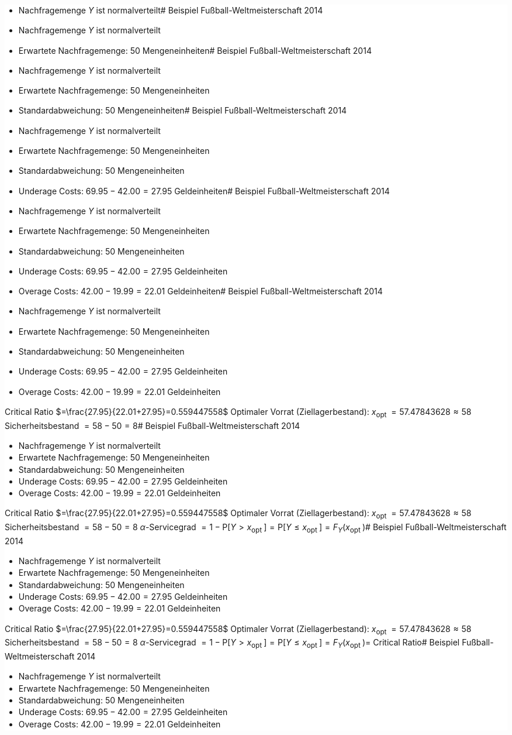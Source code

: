 - Nachfragemenge $Y$ ist normalverteilt# Beispiel Fußball-Weltmeisterschaft 2014 

- Nachfragemenge $Y$ ist normalverteilt
- Erwartete Nachfragemenge: 50 Mengeneinheiten# Beispiel Fußball-Weltmeisterschaft 2014 

- Nachfragemenge $Y$ ist normalverteilt
- Erwartete Nachfragemenge: 50 Mengeneinheiten
- Standardabweichung: 50 Mengeneinheiten# Beispiel Fußball-Weltmeisterschaft 2014 

- Nachfragemenge $Y$ ist normalverteilt
- Erwartete Nachfragemenge: 50 Mengeneinheiten
- Standardabweichung: 50 Mengeneinheiten
- Underage Costs: $69.95-42.00=27.95$ Geldeinheiten# Beispiel Fußball-Weltmeisterschaft 2014 

- Nachfragemenge $Y$ ist normalverteilt
- Erwartete Nachfragemenge: 50 Mengeneinheiten
- Standardabweichung: 50 Mengeneinheiten
- Underage Costs: $69.95-42.00=27.95$ Geldeinheiten
- Overage Costs: $42.00-19.99=22.01$ Geldeinheiten# Beispiel Fußball-Weltmeisterschaft 2014 

- Nachfragemenge $Y$ ist normalverteilt
- Erwartete Nachfragemenge: 50 Mengeneinheiten
- Standardabweichung: 50 Mengeneinheiten
- Underage Costs: $69.95-42.00=27.95$ Geldeinheiten
- Overage Costs: $42.00-19.99=22.01$ Geldeinheiten

Critical Ratio $=\frac{27.95}{22.01+27.95}=0.559447558$
Optimaler Vorrat (Ziellagerbestand): $x_{\text {opt }}=57.47843628 \approx 58$
Sicherheitsbestand $=58-50=8$# Beispiel Fußball-Weltmeisterschaft 2014 

- Nachfragemenge $Y$ ist normalverteilt
- Erwartete Nachfragemenge: 50 Mengeneinheiten
- Standardabweichung: 50 Mengeneinheiten
- Underage Costs: $69.95-42.00=27.95$ Geldeinheiten
- Overage Costs: $42.00-19.99=22.01$ Geldeinheiten

Critical Ratio $=\frac{27.95}{22.01+27.95}=0.559447558$
Optimaler Vorrat (Ziellagerbestand): $x_{\text {opt }}=57.47843628 \approx 58$
Sicherheitsbestand $=58-50=8$
$\alpha$-Servicegrad $=1-\mathrm{P}\left[Y>x_{\text {opt }}\right]=\mathrm{P}\left[Y \leq x_{\text {opt }}\right]=F_{Y}\left(x_{\text {opt }}\right)$# Beispiel Fußball-Weltmeisterschaft 2014 

- Nachfragemenge $Y$ ist normalverteilt
- Erwartete Nachfragemenge: 50 Mengeneinheiten
- Standardabweichung: 50 Mengeneinheiten
- Underage Costs: $69.95-42.00=27.95$ Geldeinheiten
- Overage Costs: $42.00-19.99=22.01$ Geldeinheiten

Critical Ratio $=\frac{27.95}{22.01+27.95}=0.559447558$
Optimaler Vorrat (Ziellagerbestand): $x_{\text {opt }}=57.47843628 \approx 58$
Sicherheitsbestand $=58-50=8$
$\alpha$-Servicegrad $=1-\mathrm{P}\left[Y>x_{\text {opt }}\right]=\mathrm{P}\left[Y \leq x_{\text {opt }}\right]=F_{Y}\left(x_{\text {opt }}\right)=$ Critical Ratio# Beispiel Fußball-Weltmeisterschaft 2014 

- Nachfragemenge $Y$ ist normalverteilt
- Erwartete Nachfragemenge: 50 Mengeneinheiten
- Standardabweichung: 50 Mengeneinheiten
- Underage Costs: $69.95-42.00=27.95$ Geldeinheiten
- Overage Costs: $42.00-19.99=22.01$ Geldeinheiten
